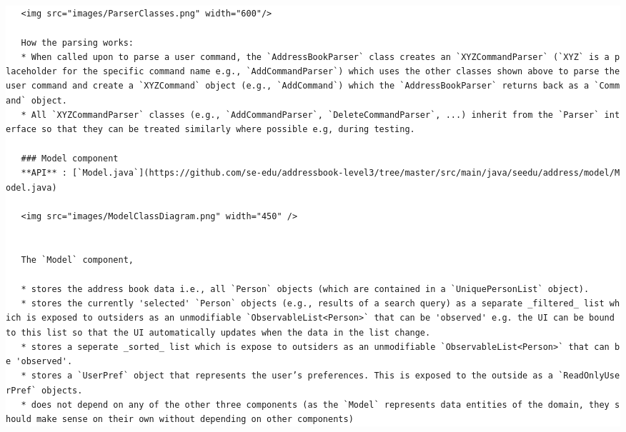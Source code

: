        <img src="images/ParserClasses.png" width="600"/>
    
       How the parsing works:
       * When called upon to parse a user command, the `AddressBookParser` class creates an `XYZCommandParser` (`XYZ` is a placeholder for the specific command name e.g., `AddCommandParser`) which uses the other classes shown above to parse the user command and create a `XYZCommand` object (e.g., `AddCommand`) which the `AddressBookParser` returns back as a `Command` object.
       * All `XYZCommandParser` classes (e.g., `AddCommandParser`, `DeleteCommandParser`, ...) inherit from the `Parser` interface so that they can be treated similarly where possible e.g, during testing.
    
       ### Model component
       **API** : [`Model.java`](https://github.com/se-edu/addressbook-level3/tree/master/src/main/java/seedu/address/model/Model.java)
    
       <img src="images/ModelClassDiagram.png" width="450" />
    
    
       The `Model` component,
    
       * stores the address book data i.e., all `Person` objects (which are contained in a `UniquePersonList` object).
       * stores the currently 'selected' `Person` objects (e.g., results of a search query) as a separate _filtered_ list which is exposed to outsiders as an unmodifiable `ObservableList<Person>` that can be 'observed' e.g. the UI can be bound to this list so that the UI automatically updates when the data in the list change.
       * stores a seperate _sorted_ list which is expose to outsiders as an unmodifiable `ObservableList<Person>` that can be 'observed'.
       * stores a `UserPref` object that represents the user’s preferences. This is exposed to the outside as a `ReadOnlyUserPref` objects.
       * does not depend on any of the other three components (as the `Model` represents data entities of the domain, they should make sense on their own without depending on other components)
    